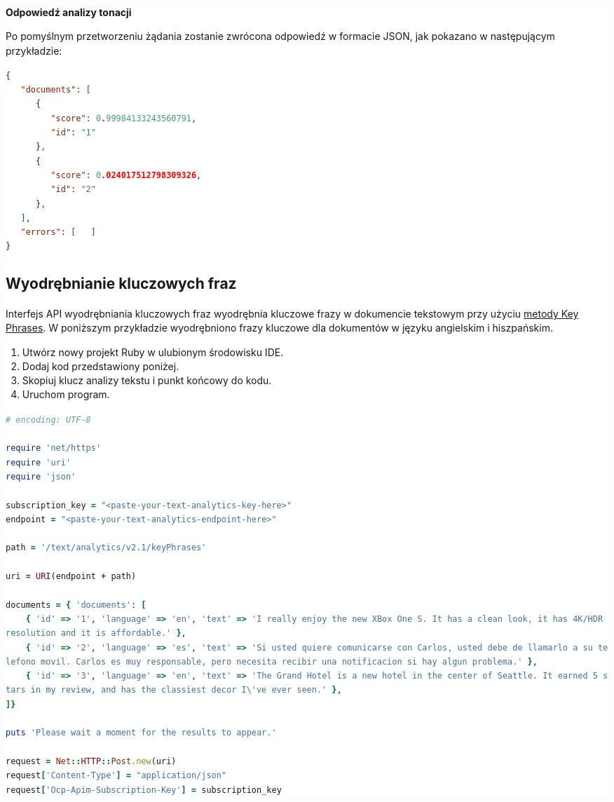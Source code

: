 
**Odpowiedź analizy tonacji**

Po pomyślnym przetworzeniu żądania zostanie zwrócona odpowiedź w formacie JSON, jak pokazano w następującym przykładzie: 

```json
{
   "documents": [
      {
         "score": 0.99984133243560791,
         "id": "1"
      },
      {
         "score": 0.024017512798309326,
         "id": "2"
      },
   ],
   "errors": [   ]
}
```

<a name="KeyPhraseExtraction"></a>

## <a name="extract-key-phrases"></a>Wyodrębnianie kluczowych fraz

Interfejs API wyodrębniania kluczowych fraz wyodrębnia kluczowe frazy w dokumencie tekstowym przy użyciu [metody Key Phrases](https://westcentralus.dev.cognitive.microsoft.com/docs/services/TextAnalytics-v2-1/operations/56f30ceeeda5650db055a3c6). W poniższym przykładzie wyodrębniono frazy kluczowe dla dokumentów w języku angielskim i hiszpańskim.

1. Utwórz nowy projekt Ruby w ulubionym środowisku IDE.
1. Dodaj kod przedstawiony poniżej.
1. Skopiuj klucz analizy tekstu i punkt końcowy do kodu.
1. Uruchom program.


```ruby
# encoding: UTF-8

require 'net/https'
require 'uri'
require 'json'

subscription_key = "<paste-your-text-analytics-key-here>"
endpoint = "<paste-your-text-analytics-endpoint-here>"

path = '/text/analytics/v2.1/keyPhrases'

uri = URI(endpoint + path)

documents = { 'documents': [
    { 'id' => '1', 'language' => 'en', 'text' => 'I really enjoy the new XBox One S. It has a clean look, it has 4K/HDR resolution and it is affordable.' },
    { 'id' => '2', 'language' => 'es', 'text' => 'Si usted quiere comunicarse con Carlos, usted debe de llamarlo a su telefono movil. Carlos es muy responsable, pero necesita recibir una notificacion si hay algun problema.' },
    { 'id' => '3', 'language' => 'en', 'text' => 'The Grand Hotel is a new hotel in the center of Seattle. It earned 5 stars in my review, and has the classiest decor I\'ve ever seen.' },
]}

puts 'Please wait a moment for the results to appear.'

request = Net::HTTP::Post.new(uri)
request['Content-Type'] = "application/json"
request['Ocp-Apim-Subscription-Key'] = subscription_key
```